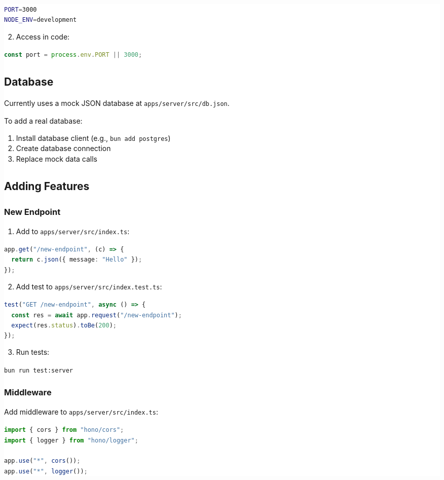 ```bash
PORT=3000
NODE_ENV=development
```

2. Access in code:

```typescript
const port = process.env.PORT || 3000;
```

## Database

Currently uses a mock JSON database at `apps/server/src/db.json`.

To add a real database:

1. Install database client (e.g., `bun add postgres`)
2. Create database connection
3. Replace mock data calls

## Adding Features

### New Endpoint

1. Add to `apps/server/src/index.ts`:

```typescript
app.get("/new-endpoint", (c) => {
  return c.json({ message: "Hello" });
});
```

2. Add test to `apps/server/src/index.test.ts`:

```typescript
test("GET /new-endpoint", async () => {
  const res = await app.request("/new-endpoint");
  expect(res.status).toBe(200);
});
```

3. Run tests:

```bash
bun run test:server
```

### Middleware

Add middleware to `apps/server/src/index.ts`:

```typescript
import { cors } from "hono/cors";
import { logger } from "hono/logger";

app.use("*", cors());
app.use("*", logger());
```
